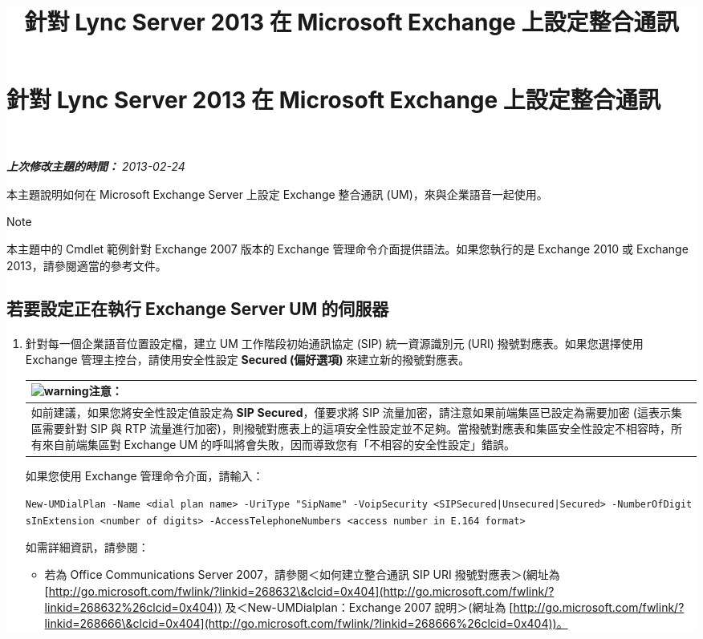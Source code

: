 ﻿---
title: 針對 Lync Server 2013 在 Microsoft Exchange 上設定整合通訊
TOCTitle: 針對 Lync Server 2013 在 Microsoft Exchange 上設定整合通訊
ms:assetid: 07547968-c59b-4dde-ace4-9fd286933759
ms:mtpsurl: https://technet.microsoft.com/zh-tw/library/Gg398129(v=OCS.15)
ms:contentKeyID: 49289984
ms.date: 08/10/2015
mtps_version: v=OCS.15
ms.translationtype: HT
---

# 針對 Lync Server 2013 在 Microsoft Exchange 上設定整合通訊

 

_**上次修改主題的時間：** 2013-02-24_

本主題說明如何在 Microsoft Exchange Server 上設定 Exchange 整合通訊 (UM)，來與企業語音一起使用。

> [!NOTE]  
> 本主題中的 Cmdlet 範例針對 Exchange 2007 版本的 Exchange 管理命令介面提供語法。如果您執行的是 Exchange 2010 或 Exchange 2013，請參閱適當的參考文件。



## 若要設定正在執行 Exchange Server UM 的伺服器

1.  針對每一個企業語音位置設定檔，建立 UM 工作階段初始通訊協定 (SIP) 統一資源識別元 (URI) 撥號對應表。如果您選擇使用 Exchange 管理主控台，請使用安全性設定 **Secured (偏好選項)** 來建立新的撥號對應表。
    
    <table>
    <thead>
    <tr class="header">
    <th><img src="images/Hh202161.warning(OCS.15).gif" title="warning" alt="warning" />注意：</th>
    </tr>
    </thead>
    <tbody>
    <tr class="odd">
    <td>如前建議，如果您將安全性設定值設定為 <strong>SIP Secured</strong>，僅要求將 SIP 流量加密，請注意如果前端集區已設定為需要加密 (這表示集區需要針對 SIP 與 RTP 流量進行加密)，則撥號對應表上的這項安全性設定並不足夠。當撥號對應表和集區安全性設定不相容時，所有來自前端集區對 Exchange UM 的呼叫將會失敗，因而導致您有「不相容的安全性設定」錯誤。</td>
    </tr>
    </tbody>
    </table>
    
    如果您使用 Exchange 管理命令介面，請輸入：
    
        New-UMDialPlan -Name <dial plan name> -UriType "SipName" -VoipSecurity <SIPSecured|Unsecured|Secured> -NumberOfDigitsInExtension <number of digits> -AccessTelephoneNumbers <access number in E.164 format>
    
    如需詳細資訊，請參閱：
    
      - 若為 Office Communications Server 2007，請參閱＜如何建立整合通訊 SIP URI 撥號對應表＞(網址為 [http://go.microsoft.com/fwlink/?linkid=268632\&clcid=0x404](http://go.microsoft.com/fwlink/?linkid=268632%26clcid=0x404)) 及＜New-UMDialplan：Exchange 2007 說明＞(網址為 [http://go.microsoft.com/fwlink/?linkid=268666\&clcid=0x404](http://go.microsoft.com/fwlink/?linkid=268666%26clcid=0x404))。
    
